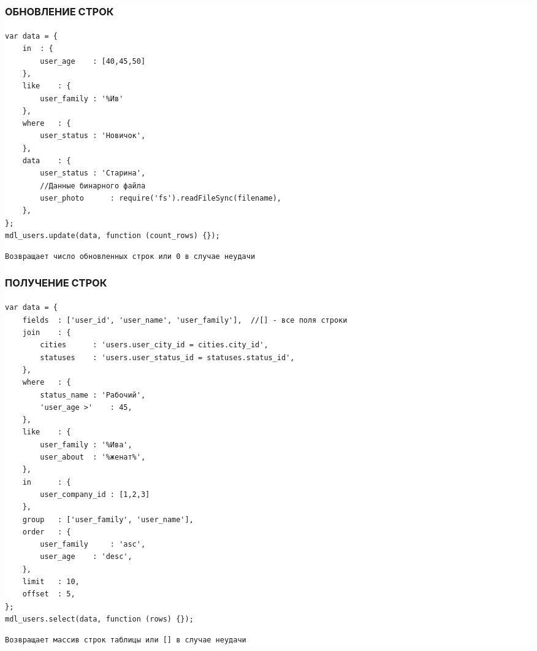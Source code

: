 
### ОБНОВЛЕНИЕ СТРОК
```JS
var data = {
	in	: {
		user_age 	: [40,45,50]
	}, 
	like 	: {
		user_family	: '%Ив'
	},
	where	: {
		user_status	: 'Новичок',
	}, 
	data 	: {
		user_status	: 'Старина',
		//Данные бинарного файла
		user_photo  	: require('fs').readFileSync(filename),
	},
};
mdl_users.update(data, function (count_rows) {});
```
```
Возвращает число обновленных строк или 0 в случае неудачи
```


### ПОЛУЧЕНИЕ СТРОК	
```JS
var data = {
	fields 	: ['user_id', 'user_name', 'user_family'],  //[] - все поля строки
	join 	: {
		cities 		: 'users.user_city_id = cities.city_id',
		statuses 	: 'users.user_status_id = statuses.status_id',
	},
	where	: {
		status_name	: 'Рабочий',
		'user_age >'	: 45,
	}, 
	like	: {
		user_family	: '%Ива',
		user_about	: '%женат%',
	}, 
	in		: {
		user_company_id : [1,2,3]
	}, 
	group 	: ['user_family', 'user_name'],
	order   : {
		user_family 	: 'asc',
		user_age 	: 'desc',
	},
	limit	: 10,
	offset	: 5,
};
mdl_users.select(data, function (rows) {});
```
```
Возвращает массив строк таблицы или [] в случае неудачи
```
